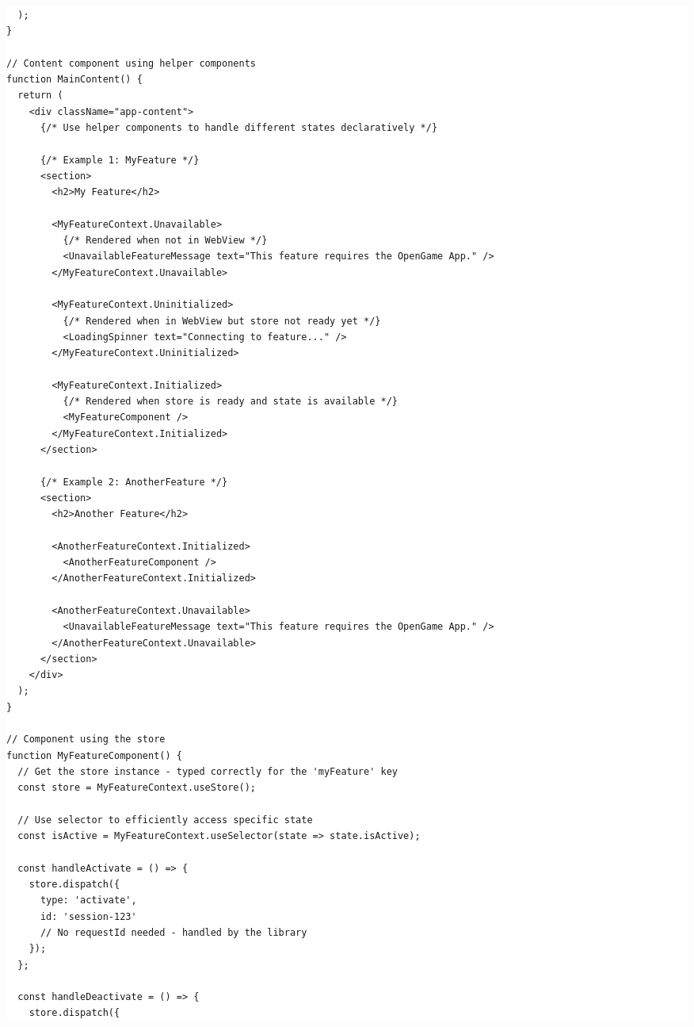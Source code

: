 ```tsx
  );
}

// Content component using helper components
function MainContent() {
  return (
    <div className="app-content">
      {/* Use helper components to handle different states declaratively */}
      
      {/* Example 1: MyFeature */}
      <section>
        <h2>My Feature</h2>
        
        <MyFeatureContext.Unavailable>
          {/* Rendered when not in WebView */}
          <UnavailableFeatureMessage text="This feature requires the OpenGame App." />
        </MyFeatureContext.Unavailable>
        
        <MyFeatureContext.Uninitialized>
          {/* Rendered when in WebView but store not ready yet */}
          <LoadingSpinner text="Connecting to feature..." />
        </MyFeatureContext.Uninitialized>
        
        <MyFeatureContext.Initialized>
          {/* Rendered when store is ready and state is available */}
          <MyFeatureComponent />
        </MyFeatureContext.Initialized>
      </section>
      
      {/* Example 2: AnotherFeature */}
      <section>
        <h2>Another Feature</h2>
        
        <AnotherFeatureContext.Initialized>
          <AnotherFeatureComponent />
        </AnotherFeatureContext.Initialized>
        
        <AnotherFeatureContext.Unavailable>
          <UnavailableFeatureMessage text="This feature requires the OpenGame App." />
        </AnotherFeatureContext.Unavailable>
      </section>
    </div>
  );
}

// Component using the store
function MyFeatureComponent() {
  // Get the store instance - typed correctly for the 'myFeature' key
  const store = MyFeatureContext.useStore();
  
  // Use selector to efficiently access specific state
  const isActive = MyFeatureContext.useSelector(state => state.isActive);
  
  const handleActivate = () => {
    store.dispatch({
      type: 'activate',
      id: 'session-123'
      // No requestId needed - handled by the library
    });
  };
  
  const handleDeactivate = () => {
    store.dispatch({
```